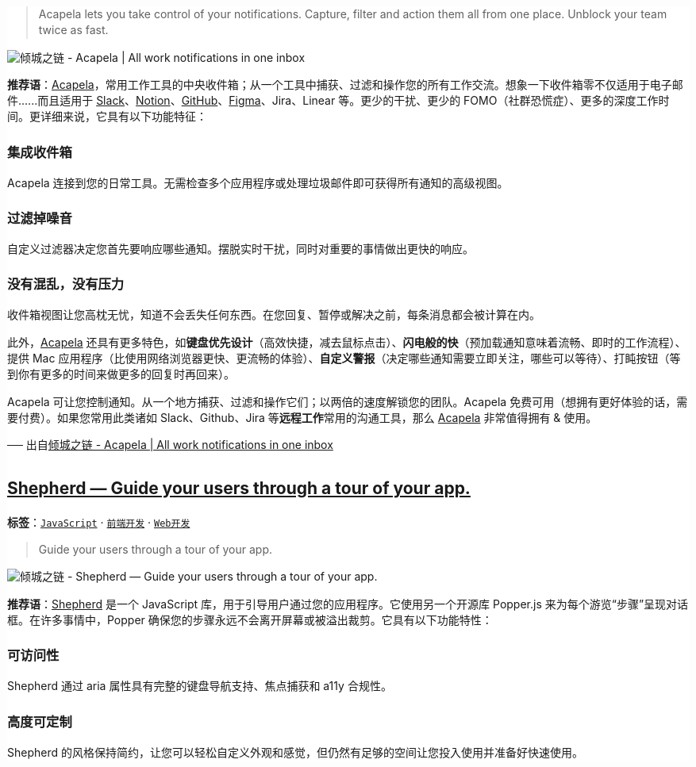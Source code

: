 > Acapela lets you take control of your notifications. Capture, filter and action them all from one place. Unblock your team twice as fast.

![倾城之链 - Acapela | All work notifications in one inbox](https://nicelinks.oss-cn-shenzhen.aliyuncs.com/acapela.com.png?x-oss-process=style/png2jpg)

**推荐语**：[Acapela](https://nicelinks.site/redirect?url=https://acapela.com/)，常用工作工具的中央收件箱；从一个工具中捕获、过滤和操作您的所有工作交流。想象一下收件箱零不仅适用于电子邮件......而且适用于 [Slack](https://nicelinks.site/post/605b4055bffb5e532f3be233)、[Notion](https://nicelinks.site/post/5cbd4e8b7855f80ea42ea6ab)、[GitHub](https://nicelinks.site/post/59ba80d93df6765c75b77911)、[Figma](https://nicelinks.site/post/605f1c61bffb5e532f3be23c)、Jira、Linear 等。更少的干扰、更少的 FOMO（社群恐慌症）、更多的深度工作时间。更详细来说，它具有以下功能特征：

### 集成收件箱

Acapela 连接到您的日常工具。无需检查多个应用程序或处理垃圾邮件即可获得所有通知的高级视图。

### 过滤掉噪音

自定义过滤器决定您首先要响应哪些通知。摆脱实时干扰，同时对重要的事情做出更快的响应。

### 没有混乱，没有压力

收件箱视图让您高枕无忧，知道不会丢失任何东西。在您回复、暂停或解决之前，每条消息都会被计算在内。

此外，[Acapela](https://nicelinks.site/redirect?url=https://acapela.com/) 还具有更多特色，如**键盘优先设计**（高效快捷，减去鼠标点击）、**闪电般的快**（预加载通知意味着流畅、即时的工作流程）、提供 Mac 应用程序（比使用网络浏览器更快、更流畅的体验）、**自定义警报**（决定哪些通知需要立即关注，哪些可以等待）、打盹按钮（等到你有更多的时间来做更多的回复时再回来）。

Acapela 可让您控制通知。从一个地方捕获、过滤和操作它们；以两倍的速度解锁您的团队。Acapela 免费可用（想拥有更好体验的话，需要付费）。如果您常用此类诸如 Slack、Github、Jira 等**远程工作**常用的沟通工具，那么 [Acapela](https://nicelinks.site/redirect?url=https://acapela.com/) 非常值得拥有 & 使用。

── 出自[倾城之链 - Acapela | All work notifications in one inbox](https://nicelinks.site/post/627bb5da2dba1c5d9dce1f6b)

## [Shepherd — Guide your users through a tour of your app.](https://nicelinks.site/post/627a5c1cac00ce3f9b11a8f1)

**标签**：[`JavaScript`](https://nicelinks.site/tags/JavaScript) · [`前端开发`](https://nicelinks.site/tags/前端开发) · [`Web开发`](https://nicelinks.site/tags/Web开发)

> Guide your users through a tour of your app.

![倾城之链 - Shepherd — Guide your users through a tour of your app.](https://nicelinks.oss-cn-shenzhen.aliyuncs.com/shepherdjs.dev.png?x-oss-process=style/png2jpg)

**推荐语**：[Shepherd](https://nicelinks.site/redirect?url=https://shepherdjs.dev/) 是一个 JavaScript 库，用于引导用户通过您的应用程序。它使用另一个开源库 Popper.js 来为每个游览“步骤”呈现对话框。在许多事情中，Popper 确保您的步骤永远不会离开屏幕或被溢出裁剪。它具有以下功能特性：

### 可访问性

Shepherd 通过 aria 属性具有完整的键盘导航支持、焦点捕获和 a11y 合规性。

### 高度可定制

Shepherd 的风格保持简约，让您可以轻松自定义外观和感觉，但仍然有足够的空间让您投入使用并准备好快速使用。
